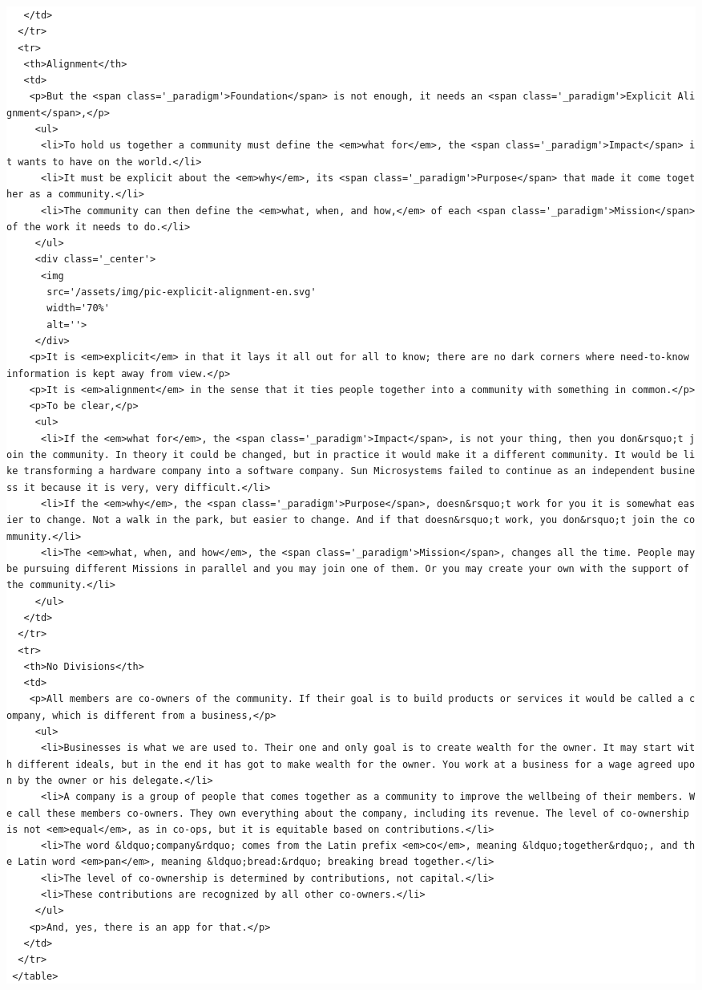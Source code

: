        </td>
      </tr>
      <tr>
       <th>Alignment</th>
       <td>
        <p>But the <span class='_paradigm'>Foundation</span> is not enough, it needs an <span class='_paradigm'>Explicit Alignment</span>,</p>
         <ul>
          <li>To hold us together a community must define the <em>what for</em>, the <span class='_paradigm'>Impact</span> it wants to have on the world.</li>
          <li>It must be explicit about the <em>why</em>, its <span class='_paradigm'>Purpose</span> that made it come together as a community.</li>
          <li>The community can then define the <em>what, when, and how,</em> of each <span class='_paradigm'>Mission</span> of the work it needs to do.</li>
         </ul>
         <div class='_center'>
          <img
           src='/assets/img/pic-explicit-alignment-en.svg'
           width='70%'
           alt=''>
         </div>
        <p>It is <em>explicit</em> in that it lays it all out for all to know; there are no dark corners where need-to-know information is kept away from view.</p>
        <p>It is <em>alignment</em> in the sense that it ties people together into a community with something in common.</p>
        <p>To be clear,</p>
         <ul>
          <li>If the <em>what for</em>, the <span class='_paradigm'>Impact</span>, is not your thing, then you don&rsquo;t join the community. In theory it could be changed, but in practice it would make it a different community. It would be like transforming a hardware company into a software company. Sun Microsystems failed to continue as an independent business it because it is very, very difficult.</li>
          <li>If the <em>why</em>, the <span class='_paradigm'>Purpose</span>, doesn&rsquo;t work for you it is somewhat easier to change. Not a walk in the park, but easier to change. And if that doesn&rsquo;t work, you don&rsquo;t join the community.</li>
          <li>The <em>what, when, and how</em>, the <span class='_paradigm'>Mission</span>, changes all the time. People may be pursuing different Missions in parallel and you may join one of them. Or you may create your own with the support of the community.</li>
         </ul>
       </td>
      </tr>
      <tr>
       <th>No Divisions</th>
       <td>
        <p>All members are co-owners of the community. If their goal is to build products or services it would be called a company, which is different from a business,</p>
         <ul>
          <li>Businesses is what we are used to. Their one and only goal is to create wealth for the owner. It may start with different ideals, but in the end it has got to make wealth for the owner. You work at a business for a wage agreed upon by the owner or his delegate.</li>
          <li>A company is a group of people that comes together as a community to improve the wellbeing of their members. We call these members co-owners. They own everything about the company, including its revenue. The level of co-ownership is not <em>equal</em>, as in co-ops, but it is equitable based on contributions.</li>
          <li>The word &ldquo;company&rdquo; comes from the Latin prefix <em>co</em>, meaning &ldquo;together&rdquo;, and the Latin word <em>pan</em>, meaning &ldquo;bread:&rdquo; breaking bread together.</li>
          <li>The level of co-ownership is determined by contributions, not capital.</li>
          <li>These contributions are recognized by all other co-owners.</li>
         </ul>
        <p>And, yes, there is an app for that.</p>
       </td>
      </tr>
     </table>
